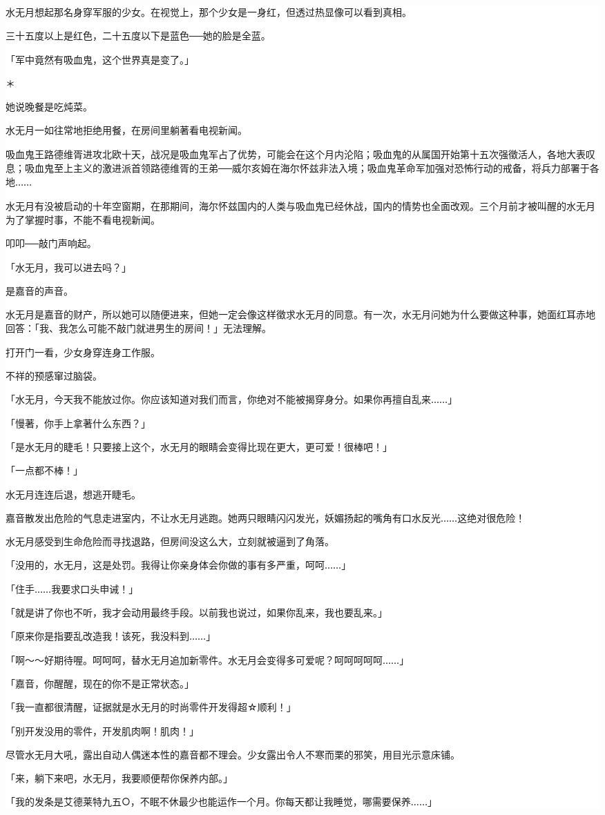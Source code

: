 水无月想起那名身穿军服的少女。在视觉上，那个少女是一身红，但透过热显像可以看到真相。

三十五度以上是红色，二十五度以下是蓝色──她的脸是全蓝。

「军中竟然有吸血鬼，这个世界真是变了。」

＊

她说晚餐是吃炖菜。

水无月一如往常地拒绝用餐，在房间里躺著看电视新闻。

吸血鬼王路德维胥进攻北欧十天，战况是吸血鬼军占了优势，可能会在这个月内沦陷；吸血鬼的从属国开始第十五次强徵活人，各地大表叹息；吸血鬼至上主义的激进派首领路德维胥的王弟──威尔亥姆在海尔怀兹非法入境；吸血鬼革命军加强对恐怖行动的戒备，将兵力部署于各地……

水无月有没被启动的十年空窗期，在那期间，海尔怀兹国内的人类与吸血鬼已经休战，国内的情势也全面改观。三个月前才被叫醒的水无月为了掌握时事，不能不看电视新闻。

叩叩──敲门声响起。

「水无月，我可以进去吗？」

是嘉音的声音。

水无月是嘉音的财产，所以她可以随便进来，但她一定会像这样徵求水无月的同意。有一次，水无月问她为什么要做这种事，她面红耳赤地回答：「我、我怎么可能不敲门就进男生的房间！」无法理解。

打开门一看，少女身穿连身工作服。

不祥的预感窜过脑袋。

「水无月，今天我不能放过你。你应该知道对我们而言，你绝对不能被揭穿身分。如果你再擅自乱来……」

「慢著，你手上拿著什么东西？」

「是水无月的睫毛！只要接上这个，水无月的眼睛会变得比现在更大，更可爱！很棒吧！」

「一点都不棒！」

水无月连连后退，想逃开睫毛。

嘉音散发出危险的气息走进室内，不让水无月逃跑。她两只眼睛闪闪发光，妖媚扬起的嘴角有口水反光……这绝对很危险！

水无月感受到生命危险而寻找退路，但房间没这么大，立刻就被逼到了角落。

「没用的，水无月，这是处罚。我得让你亲身体会你做的事有多严重，呵呵……」

「住手……我要求口头申诫！」

「就是讲了你也不听，我才会动用最终手段。以前我也说过，如果你乱来，我也要乱来。」

「原来你是指要乱改造我！该死，我没料到……」

「啊～～好期待喔。呵呵呵，替水无月追加新零件。水无月会变得多可爱呢？呵呵呵呵呵……」

「嘉音，你醒醒，现在的你不是正常状态。」

「我一直都很清醒，证据就是水无月的时尚零件开发得超☆顺利！」

「别开发没用的零件，开发肌肉啊！肌肉！」

尽管水无月大吼，露出自动人偶迷本性的嘉音都不理会。少女露出令人不寒而栗的邪笑，用目光示意床铺。

「来，躺下来吧，水无月，我要顺便帮你保养内部。」

「我的发条是艾德莱特九五○，不眠不休最少也能运作一个月。你每天都让我睡觉，哪需要保养……」
